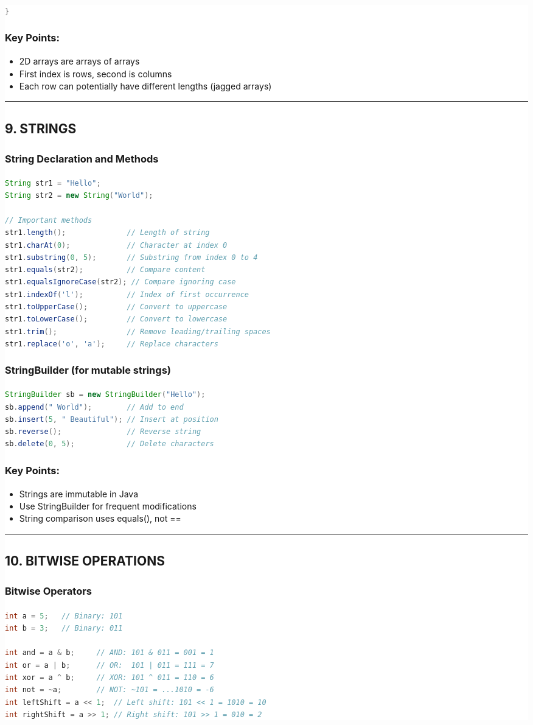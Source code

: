 ```java
}
```

### Key Points:
- 2D arrays are arrays of arrays
- First index is rows, second is columns
- Each row can potentially have different lengths (jagged arrays)

---

## 9. STRINGS

### String Declaration and Methods
```java
String str1 = "Hello";
String str2 = new String("World");

// Important methods
str1.length();              // Length of string
str1.charAt(0);             // Character at index 0
str1.substring(0, 5);       // Substring from index 0 to 4
str1.equals(str2);          // Compare content
str1.equalsIgnoreCase(str2); // Compare ignoring case
str1.indexOf('l');          // Index of first occurrence
str1.toUpperCase();         // Convert to uppercase
str1.toLowerCase();         // Convert to lowercase
str1.trim();                // Remove leading/trailing spaces
str1.replace('o', 'a');     // Replace characters
```

### StringBuilder (for mutable strings)
```java
StringBuilder sb = new StringBuilder("Hello");
sb.append(" World");        // Add to end
sb.insert(5, " Beautiful"); // Insert at position
sb.reverse();               // Reverse string
sb.delete(0, 5);            // Delete characters
```

### Key Points:
- Strings are immutable in Java
- Use StringBuilder for frequent modifications
- String comparison uses equals(), not ==

---

## 10. BITWISE OPERATIONS

### Bitwise Operators
```java
int a = 5;   // Binary: 101
int b = 3;   // Binary: 011

int and = a & b;     // AND: 101 & 011 = 001 = 1
int or = a | b;      // OR:  101 | 011 = 111 = 7
int xor = a ^ b;     // XOR: 101 ^ 011 = 110 = 6
int not = ~a;        // NOT: ~101 = ...1010 = -6
int leftShift = a << 1;  // Left shift: 101 << 1 = 1010 = 10
int rightShift = a >> 1; // Right shift: 101 >> 1 = 010 = 2
```
